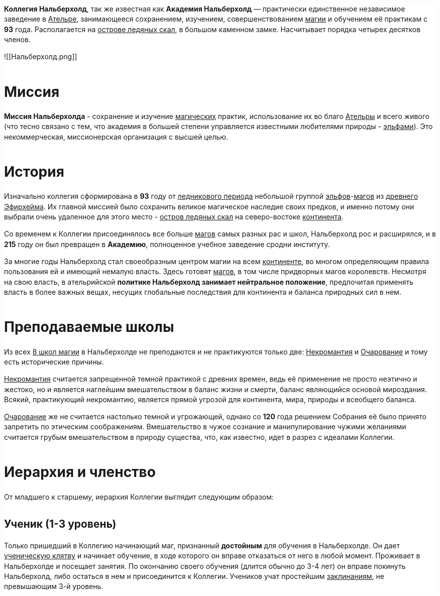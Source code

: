 **Коллегия Нальберхолд**, так же известная как **Академия Нальберхолд** — практически единственное независимое заведение в [Ательре](Ательра), занимающееся сохранением, изучением, совершенствованием [магии](Магия) и обучением её практикам с **93** года. Располагается на [острове ледяных скал](Остров%20ледяных%20скал.md), в большом каменном замке. Насчитывает порядка четырех десятков членов. 

![[Нальберхолд.png]]
# Миссия
**Миссия Нальберхолда** - сохранение и изучение [магических](Магия) практик, использование их во благо [Ательры](Ательра) и всего живого (что тесно связано с тем, что академия в большей степени управляется известными любителями природы - [эльфами](Эльфы)). Это некоммерческая, миссионерская организация с высшей целью.
# История
Изначально коллегия сформирована в **93** году от [ледникового периода](История%20Ательры#Ледниковый%20период) небольшой группой [эльфов](Эльфы)-[магов](Магия#Маги) из [древнего Эфирхейма](Древний%20Эфирхейм). Их главной миссией было сохранить великое магическое наследие своих предков, и именно потому они выбрали очень удаленное для этого место - [остров ледяных скал](Остров%20ледяных%20скал.md) на северо-востоке [континента](Ательра). 

Со временем к Коллегии присоединялось все больше [магов](Магия#Маги) самых разных рас и школ, Нальберхолд рос и расширялся, и в **215** году он был превращен в **Академию**, полноценное учебное заведение сродни институту. 

За многие годы Нальберхолд стал своеобразным центром магии на всем [континенте](Ательра), во многом определяющим правила пользования ей и имеющий немалую власть. Здесь готовят [магов](Магия#Маги), в том числе придворных магов королевств. Несмотря на свою власть, в ательрийской **политике Нальберхолд занимает нейтральное положение**, предпочитая применять власть в более важных вещах, несущих глобальные последствия для континента и баланса природных сил в нем.
# Преподаваемые школы
Из всех [8 школ магии](Магия#Школы%20магии) в Нальберхолде не преподаются и не практикуются только две: [Некромантия](Магия#Некромантия) и [Очарование](Магия#Очарование) и тому есть исторические причины. 

[Некромантия](Магия#Некромантия) считается запрещенной темной практикой с древних времен, ведь её применение не просто неэтично и жестоко, но и является наглейшим вмешательством в баланс жизни и смерти, баланс являющийся основой мироздания. Всякий, практикующий некромантию, является прямой угрозой для континента, мира, природы и всеобщего баланса.

[Очарование](Магия#Очарование) же не считается настолько темной и угрожающей, однако со **120** года решением Собрания её было принято запретить по этическим соображениям. Вмешательство в чужое сознание и манипулирование чужими желаниями считается грубым вмешательством в природу существа, что, как известно, идет в разрез с идеалами Коллегии. 
# Иерархия и членство
От младшего к старшему, иерархия Коллегии выглядит следующим образом:
## Ученик (1-3 уровень)
Только пришедший в Коллегию начинающий маг, признанный **достойным** для обучения в Нальберхолде. Он дает [ученическую клятву](Нальберхолд.md##Ученическая%20клятва) и начинает обучение, в ходе которого он вправе отказаться от него в любой момент. Проживает в Нальберхолде и посещает занятия. По окончанию своего обучения (длится обычно до 3-4 лет) он вправе покинуть Нальберхолд, либо остаться в нем и присоединится к Коллегии. Учеников учат простейшим [заклинаниям](Магия#Заклинания), не превышающим 3-й уровень. 
